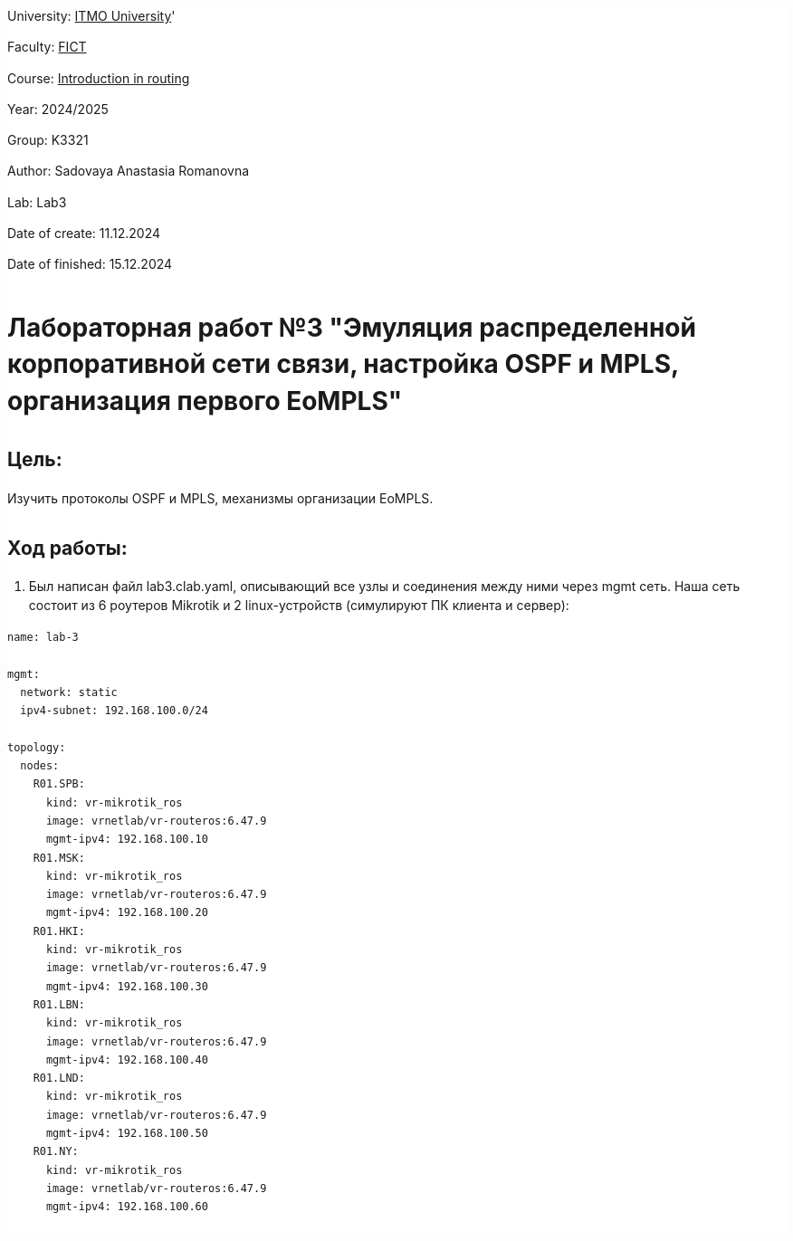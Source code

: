 
University: [ITMO University](https://itmo.ru/ru/)'

Faculty: [FICT](https://fict.itmo.ru)

Course: [Introduction in routing](https://github.com/itmo-ict-faculty/introduction-in-routing)

Year: 2024/2025

Group: K3321

Author: Sadovaya Anastasia Romanovna

Lab: Lab3

Date of create: 11.12.2024

Date of finished: 15.12.2024

# Лабораторная работ №3 "Эмуляция распределенной корпоративной сети связи, настройка OSPF и MPLS, организация первого EoMPLS"


## Цель:

Изучить протоколы OSPF и MPLS, механизмы организации EoMPLS.

## Ход работы:

1. Был написан файл lab3.clab.yaml, описывающий все узлы и соединения между ними через mgmt сеть. Наша сеть состоит из 6 роутеров Mikrotik и 2 linux-устройств (симулируют ПК клиента и сервер):

```
name: lab-3

mgmt:
  network: static
  ipv4-subnet: 192.168.100.0/24

topology:
  nodes:
    R01.SPB:
      kind: vr-mikrotik_ros
      image: vrnetlab/vr-routeros:6.47.9
      mgmt-ipv4: 192.168.100.10
    R01.MSK:
      kind: vr-mikrotik_ros
      image: vrnetlab/vr-routeros:6.47.9
      mgmt-ipv4: 192.168.100.20
    R01.HKI:
      kind: vr-mikrotik_ros
      image: vrnetlab/vr-routeros:6.47.9
      mgmt-ipv4: 192.168.100.30
    R01.LBN:
      kind: vr-mikrotik_ros
      image: vrnetlab/vr-routeros:6.47.9
      mgmt-ipv4: 192.168.100.40
    R01.LND:
      kind: vr-mikrotik_ros
      image: vrnetlab/vr-routeros:6.47.9
      mgmt-ipv4: 192.168.100.50
    R01.NY:
      kind: vr-mikrotik_ros
      image: vrnetlab/vr-routeros:6.47.9
      mgmt-ipv4: 192.168.100.60
    
```